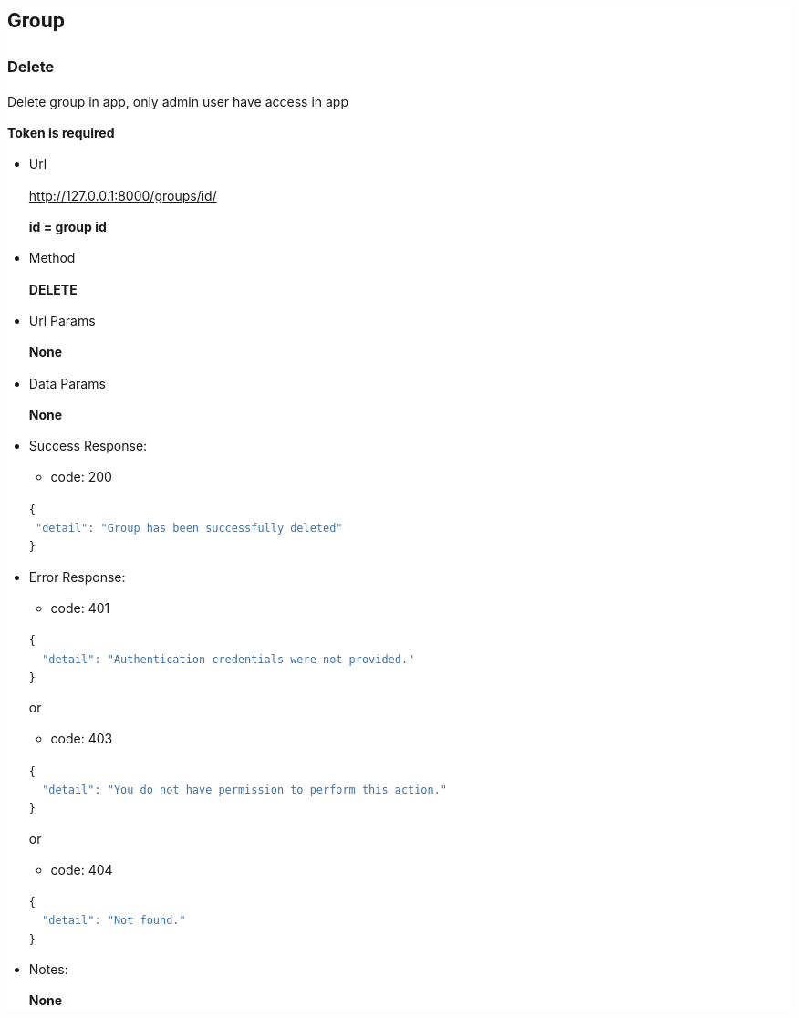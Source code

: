## Group
### Delete
Delete group in app, only admin user have access in app 

**Token is required**

* Url

  http://127.0.0.1:8000/groups/id/
  
  **id = group id**

* Method

  **DELETE**

* Url Params
  
  **None**

* Data Params
    
  **None**
  
* Success Response:
   * code: 200
    ```javascript
   {
     "detail": "Group has been successfully deleted"
   }
   ```  
* Error Response:
  * code: 401
   ```javascript
   {
     "detail": "Authentication credentials were not provided."
   }
   ``` 
  or
  
  * code: 403
   ```javascript
   {
     "detail": "You do not have permission to perform this action."
   }
   ``` 
  or
  
  * code: 404
   ``` javascript
   {
     "detail": "Not found."
   }
   ```
* Notes:
 
  **None**
